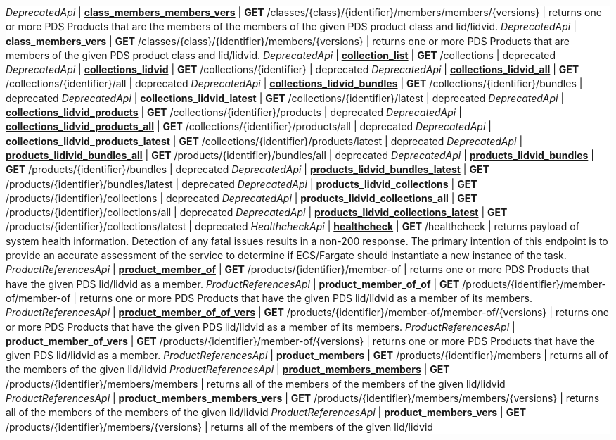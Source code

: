 *DeprecatedApi* | [**class_members_members_vers**](docs/DeprecatedApi.md#class_members_members_vers) | **GET** /classes/{class}/{identifier}/members/members/{versions} | returns one or more PDS Products that are the members of the members of the given PDS product class and lid/lidvid. 
*DeprecatedApi* | [**class_members_vers**](docs/DeprecatedApi.md#class_members_vers) | **GET** /classes/{class}/{identifier}/members/{versions} | returns one or more PDS Products that are members of the given PDS product class and lid/lidvid. 
*DeprecatedApi* | [**collection_list**](docs/DeprecatedApi.md#collection_list) | **GET** /collections | deprecated
*DeprecatedApi* | [**collections_lidvid**](docs/DeprecatedApi.md#collections_lidvid) | **GET** /collections/{identifier} | deprecated
*DeprecatedApi* | [**collections_lidvid_all**](docs/DeprecatedApi.md#collections_lidvid_all) | **GET** /collections/{identifier}/all | deprecated
*DeprecatedApi* | [**collections_lidvid_bundles**](docs/DeprecatedApi.md#collections_lidvid_bundles) | **GET** /collections/{identifier}/bundles | deprecated
*DeprecatedApi* | [**collections_lidvid_latest**](docs/DeprecatedApi.md#collections_lidvid_latest) | **GET** /collections/{identifier}/latest | deprecated
*DeprecatedApi* | [**collections_lidvid_products**](docs/DeprecatedApi.md#collections_lidvid_products) | **GET** /collections/{identifier}/products | deprecated
*DeprecatedApi* | [**collections_lidvid_products_all**](docs/DeprecatedApi.md#collections_lidvid_products_all) | **GET** /collections/{identifier}/products/all | deprecated
*DeprecatedApi* | [**collections_lidvid_products_latest**](docs/DeprecatedApi.md#collections_lidvid_products_latest) | **GET** /collections/{identifier}/products/latest | deprecated
*DeprecatedApi* | [**products_lidivid_bundles_all**](docs/DeprecatedApi.md#products_lidivid_bundles_all) | **GET** /products/{identifier}/bundles/all | deprecated
*DeprecatedApi* | [**products_lidvid_bundles**](docs/DeprecatedApi.md#products_lidvid_bundles) | **GET** /products/{identifier}/bundles | deprecated
*DeprecatedApi* | [**products_lidvid_bundles_latest**](docs/DeprecatedApi.md#products_lidvid_bundles_latest) | **GET** /products/{identifier}/bundles/latest | deprecated
*DeprecatedApi* | [**products_lidvid_collections**](docs/DeprecatedApi.md#products_lidvid_collections) | **GET** /products/{identifier}/collections | deprecated
*DeprecatedApi* | [**products_lidvid_collections_all**](docs/DeprecatedApi.md#products_lidvid_collections_all) | **GET** /products/{identifier}/collections/all | deprecated
*DeprecatedApi* | [**products_lidvid_collections_latest**](docs/DeprecatedApi.md#products_lidvid_collections_latest) | **GET** /products/{identifier}/collections/latest | deprecated
*HealthcheckApi* | [**healthcheck**](docs/HealthcheckApi.md#healthcheck) | **GET** /healthcheck | returns payload of system health information. Detection of any fatal issues results in a non-200 response. The primary intention of this endpoint is to provide an accurate assessment of the service to determine if ECS/Fargate should instantiate a new instance of the task. 
*ProductReferencesApi* | [**product_member_of**](docs/ProductReferencesApi.md#product_member_of) | **GET** /products/{identifier}/member-of | returns one or more PDS Products that have the given PDS lid/lidvid as a member. 
*ProductReferencesApi* | [**product_member_of_of**](docs/ProductReferencesApi.md#product_member_of_of) | **GET** /products/{identifier}/member-of/member-of | returns one or more PDS Products that have the given PDS lid/lidvid as a member of its members. 
*ProductReferencesApi* | [**product_member_of_of_vers**](docs/ProductReferencesApi.md#product_member_of_of_vers) | **GET** /products/{identifier}/member-of/member-of/{versions} | returns one or more PDS Products that have the given PDS lid/lidvid as a member of its members. 
*ProductReferencesApi* | [**product_member_of_vers**](docs/ProductReferencesApi.md#product_member_of_vers) | **GET** /products/{identifier}/member-of/{versions} | returns one or more PDS Products that have the given PDS lid/lidvid as a member. 
*ProductReferencesApi* | [**product_members**](docs/ProductReferencesApi.md#product_members) | **GET** /products/{identifier}/members | returns all of the members of the given lid/lidvid 
*ProductReferencesApi* | [**product_members_members**](docs/ProductReferencesApi.md#product_members_members) | **GET** /products/{identifier}/members/members | returns all of the members of the members of the given lid/lidvid 
*ProductReferencesApi* | [**product_members_members_vers**](docs/ProductReferencesApi.md#product_members_members_vers) | **GET** /products/{identifier}/members/members/{versions} | returns all of the members of the members of the given lid/lidvid 
*ProductReferencesApi* | [**product_members_vers**](docs/ProductReferencesApi.md#product_members_vers) | **GET** /products/{identifier}/members/{versions} | returns all of the members of the given lid/lidvid 
